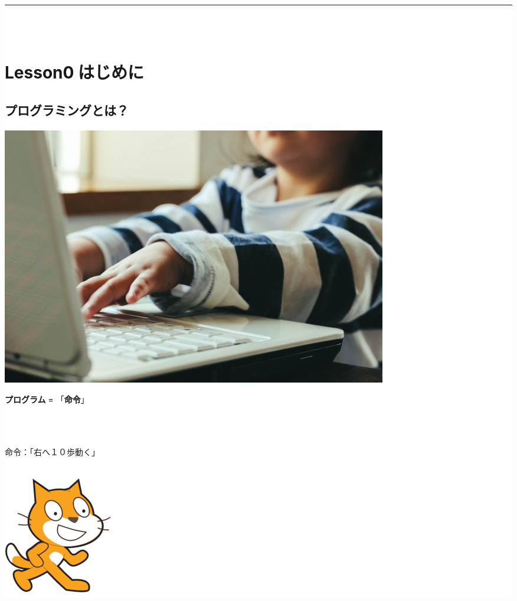 </script>


<hr/>
<br/>
<br/>


# Lesson0 はじめに
## プログラミングとは？

<img src="img/typing.jpg"/>



**プログラム** = 「**命令**」

<br/>
<br/>

 
 
命令：「右へ１０歩動く」

<br/>


<img src="img/scratch.png"/>
